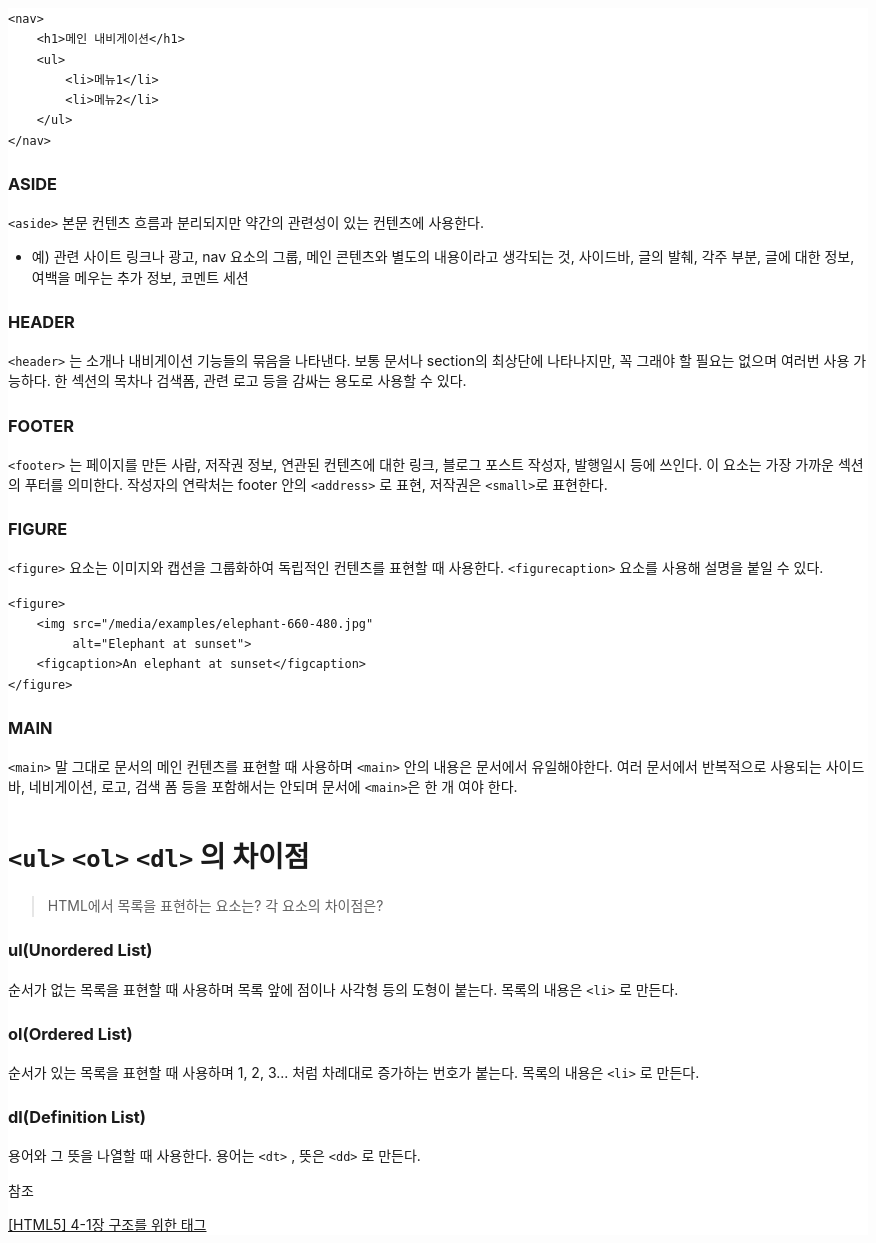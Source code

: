     <nav>
    	<h1>메인 내비게이션</h1>
    	<ul>
    		<li>메뉴1</li>
    		<li>메뉴2</li>
    	</ul>
    </nav>

### ASIDE

`<aside>`  본문 컨텐츠 흐름과 분리되지만 약간의 관련성이 있는 컨텐츠에 사용한다.

- 예) 관련 사이트 링크나 광고, nav 요소의 그룹, 메인 콘텐츠와 별도의 내용이라고 생각되는 것, 사이드바, 글의 발췌, 각주 부분, 글에 대한 정보, 여백을 메우는 추가 정보, 코멘트 세션

### HEADER

`<header>` 는 소개나 내비게이션 기능들의 묶음을 나타낸다. 보통 문서나 section의 최상단에 나타나지만, 꼭 그래야 할 필요는 없으며 여러번 사용 가능하다. 한 섹션의 목차나 검색폼, 관련 로고 등을 감싸는 용도로 사용할 수 있다.

### FOOTER

`<footer>` 는 페이지를 만든 사람, 저작권 정보, 연관된 컨텐츠에 대한 링크, 블로그 포스트 작성자, 발행일시 등에 쓰인다. 이 요소는 가장 가까운 섹션의 푸터를 의미한다. 작성자의 연락처는 footer 안의 `<address>` 로 표현, 저작권은 `<small>`로 표현한다.

### FIGURE

`<figure>` 요소는 이미지와 캡션을 그룹화하여 독립적인 컨텐츠를 표현할 때 사용한다. `<figurecaption>` 요소를 사용해 설명을 붙일 수 있다. 

    <figure>
        <img src="/media/examples/elephant-660-480.jpg"
             alt="Elephant at sunset">
        <figcaption>An elephant at sunset</figcaption>
    </figure>

### MAIN

`<main>` 말 그대로 문서의 메인 컨텐츠를 표현할 때 사용하며 `<main>` 안의 내용은 문서에서 유일해야한다. 여러 문서에서 반복적으로 사용되는 사이드바, 네비게이션, 로고, 검색 폼 등을 포함해서는 안되며 문서에 `<main>`은 한 개 여야 한다.

# `<ul>` `<ol>` `<dl>` 의 차이점

> HTML에서 목록을 표현하는 요소는? 각 요소의 차이점은?

### ul(Unordered List)

순서가 없는 목록을 표현할 때 사용하며 목록 앞에 점이나 사각형 등의 도형이 붙는다. 목록의 내용은 `<li>` 로 만든다.

### ol(Ordered List)

순서가 있는 목록을 표현할 때 사용하며 1, 2, 3... 처럼 차례대로 증가하는 번호가 붙는다. 목록의 내용은 `<li>` 로 만든다.

### dl(Definition List)

용어와 그 뜻을 나열할 때 사용한다. 용어는 `<dt>` , 뜻은 `<dd>` 로 만든다.

참조

[[HTML5] 4-1장 구조를 위한 태그](https://webdir.tistory.com/86?category=607030)